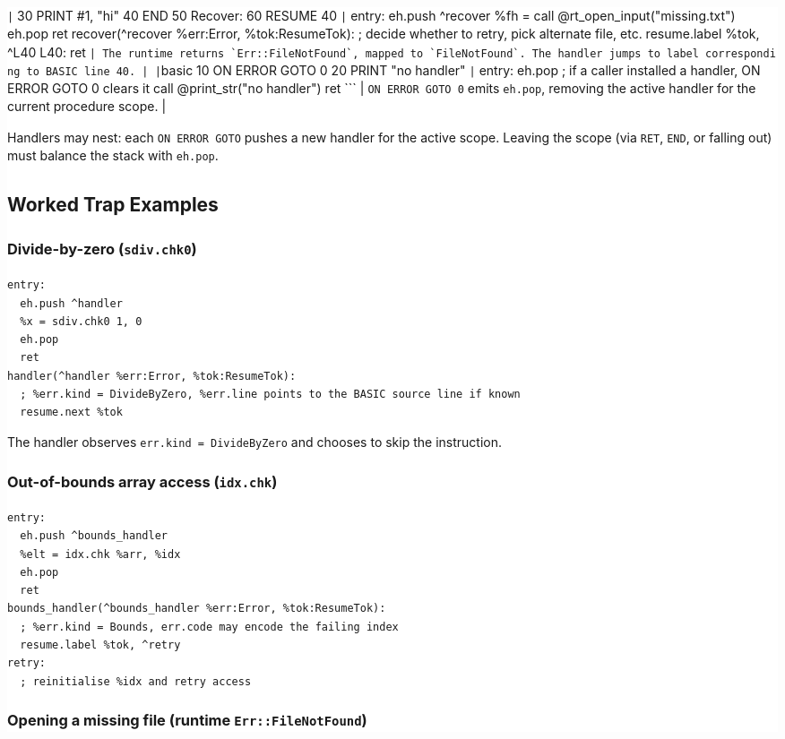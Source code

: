 ``` | ```
30 PRINT #1, "hi"
40 END
50 Recover:
60 RESUME 40
``` | ```
entry:
  eh.push ^recover
  %fh = call @rt_open_input("missing.txt")
  eh.pop
  ret
recover(^recover %err:Error, %tok:ResumeTok):
  ; decide whether to retry, pick alternate file, etc.
  resume.label %tok, ^L40
L40:
  ret
``` | The runtime returns `Err::FileNotFound`, mapped to `FileNotFound`. The handler jumps to label corresponding to BASIC line 40. |
| ```basic
10 ON ERROR GOTO 0
20 PRINT "no handler"
``` | ```
entry:
  eh.pop ; if a caller installed a handler, ON ERROR GOTO 0 clears it
  call @print_str("no handler")
  ret
``` | `ON ERROR GOTO 0` emits `eh.pop`, removing the active handler for the current procedure scope. |

Handlers may nest: each `ON ERROR GOTO` pushes a new handler for the active
scope. Leaving the scope (via `RET`, `END`, or falling out) must balance the
stack with `eh.pop`.

## Worked Trap Examples

### Divide-by-zero (`sdiv.chk0`)

```
entry:
  eh.push ^handler
  %x = sdiv.chk0 1, 0
  eh.pop
  ret
handler(^handler %err:Error, %tok:ResumeTok):
  ; %err.kind = DivideByZero, %err.line points to the BASIC source line if known
  resume.next %tok
```

The handler observes `err.kind = DivideByZero` and chooses to skip the
instruction.

### Out-of-bounds array access (`idx.chk`)

```
entry:
  eh.push ^bounds_handler
  %elt = idx.chk %arr, %idx
  eh.pop
  ret
bounds_handler(^bounds_handler %err:Error, %tok:ResumeTok):
  ; %err.kind = Bounds, err.code may encode the failing index
  resume.label %tok, ^retry
retry:
  ; reinitialise %idx and retry access
```

### Opening a missing file (runtime `Err::FileNotFound`)
```